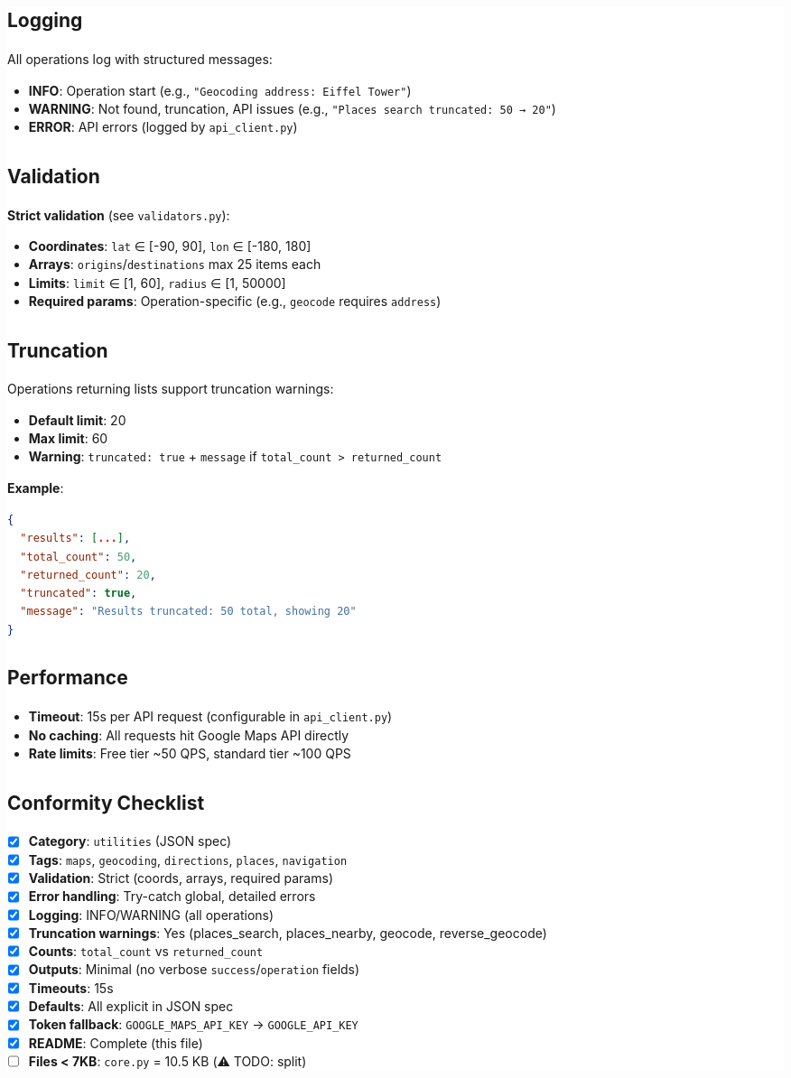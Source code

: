 ## Logging

All operations log with structured messages:
- **INFO**: Operation start (e.g., `"Geocoding address: Eiffel Tower"`)
- **WARNING**: Not found, truncation, API issues (e.g., `"Places search truncated: 50 → 20"`)
- **ERROR**: API errors (logged by `api_client.py`)

## Validation

**Strict validation** (see `validators.py`):
- **Coordinates**: `lat` ∈ [-90, 90], `lon` ∈ [-180, 180]
- **Arrays**: `origins`/`destinations` max 25 items each
- **Limits**: `limit` ∈ [1, 60], `radius` ∈ [1, 50000]
- **Required params**: Operation-specific (e.g., `geocode` requires `address`)

## Truncation

Operations returning lists support truncation warnings:
- **Default limit**: 20
- **Max limit**: 60
- **Warning**: `truncated: true` + `message` if `total_count > returned_count`

**Example**:
```json
{
  "results": [...],
  "total_count": 50,
  "returned_count": 20,
  "truncated": true,
  "message": "Results truncated: 50 total, showing 20"
}
```

## Performance

- **Timeout**: 15s per API request (configurable in `api_client.py`)
- **No caching**: All requests hit Google Maps API directly
- **Rate limits**: Free tier ~50 QPS, standard tier ~100 QPS

## Conformity Checklist

- [x] **Category**: `utilities` (JSON spec)
- [x] **Tags**: `maps`, `geocoding`, `directions`, `places`, `navigation`
- [x] **Validation**: Strict (coords, arrays, required params)
- [x] **Error handling**: Try-catch global, detailed errors
- [x] **Logging**: INFO/WARNING (all operations)
- [x] **Truncation warnings**: Yes (places_search, places_nearby, geocode, reverse_geocode)
- [x] **Counts**: `total_count` vs `returned_count`
- [x] **Outputs**: Minimal (no verbose `success`/`operation` fields)
- [x] **Timeouts**: 15s
- [x] **Defaults**: All explicit in JSON spec
- [x] **Token fallback**: `GOOGLE_MAPS_API_KEY` → `GOOGLE_API_KEY`
- [x] **README**: Complete (this file)
- [ ] **Files < 7KB**: `core.py` = 10.5 KB (⚠️ TODO: split)
